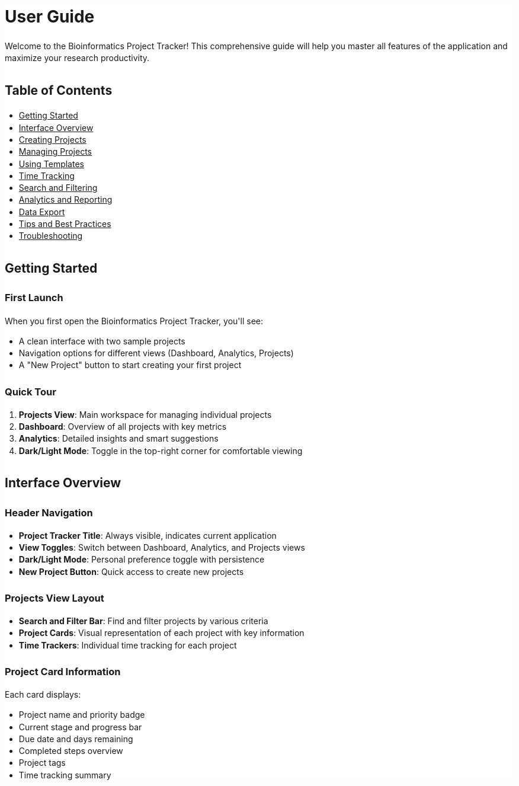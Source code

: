 # User Guide

Welcome to the Bioinformatics Project Tracker! This comprehensive guide will help you master all features of the application and maximize your research productivity.

## Table of Contents
- [Getting Started](#getting-started)
- [Interface Overview](#interface-overview)
- [Creating Projects](#creating-projects)
- [Managing Projects](#managing-projects)
- [Using Templates](#using-templates)
- [Time Tracking](#time-tracking)
- [Search and Filtering](#search-and-filtering)
- [Analytics and Reporting](#analytics-and-reporting)
- [Data Export](#data-export)
- [Tips and Best Practices](#tips-and-best-practices)
- [Troubleshooting](#troubleshooting)

## Getting Started

### First Launch
When you first open the Bioinformatics Project Tracker, you'll see:
- A clean interface with two sample projects
- Navigation options for different views (Dashboard, Analytics, Projects)
- A "New Project" button to start creating your first project

### Quick Tour
1. **Projects View**: Main workspace for managing individual projects
2. **Dashboard**: Overview of all projects with key metrics
3. **Analytics**: Detailed insights and smart suggestions
4. **Dark/Light Mode**: Toggle in the top-right corner for comfortable viewing

## Interface Overview

### Header Navigation
- **Project Tracker Title**: Always visible, indicates current application
- **View Toggles**: Switch between Dashboard, Analytics, and Projects views
- **Dark/Light Mode**: Personal preference toggle with persistence
- **New Project Button**: Quick access to create new projects

### Projects View Layout
- **Search and Filter Bar**: Find and filter projects by various criteria
- **Project Cards**: Visual representation of each project with key information
- **Time Trackers**: Individual time tracking for each project

### Project Card Information
Each card displays:
- Project name and priority badge
- Current stage and progress bar
- Due date and days remaining
- Completed steps overview
- Project tags
- Time tracking summary
